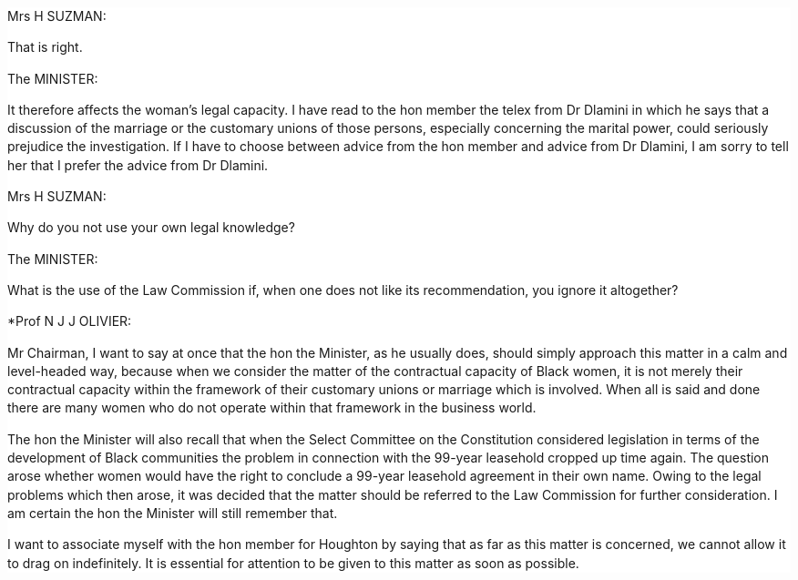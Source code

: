 </speech>

<speech by="#suzman">

<from>Mrs <person refersTo="hansard_za">H SUZMAN</person>:</from>

<p>That is right.</p>

</speech>

<speech by="#minister">

<from>The <person refersTo="hansard_za">MINISTER</person>:</from>

<p>It therefore affects the woman&#x2019;s legal capacity. I have read to the hon member the telex from Dr Dlamini in which he says that a discussion of the marriage or the customary unions of those persons, especially concerning the marital power, could seriously prejudice the investigation. If I have to choose between advice from the hon member and advice from Dr Dlamini, I am sorry to tell her that I prefer the advice from Dr Dlamini.</p>

</speech>

<speech by="#suzman">

<from>Mrs <person refersTo="hansard_za">H SUZMAN</person>:</from>

<p>Why do you not use your own legal knowledge?</p>

</speech>

<speech by="#minister">

<from>The <person refersTo="hansard_za">MINISTER</person>:</from>

<p>What is the use of the <span class="col_8975-8976" refersTo="page_0278"/>Law Commission if, when one does not like its recommendation, you ignore it altogether?</p>

</speech>

<speech by="#olivier">

<from>*Prof <person refersTo="hansard_za">N J J OLIVIER</person>:</from>

<p>Mr Chairman, I want to say at once that the hon the Minister, as he usually does, should simply approach this matter in a calm and level-headed way, because when we consider the matter of the contractual capacity of Black women, it is not merely their contractual capacity within the framework of their customary unions or marriage which is involved. When all is said and done there are many women who do not operate within that framework in the business world.</p>

<p>The hon the Minister will also recall that when the Select Committee on the Constitution considered legislation in terms of the development of Black communities the problem in connection with the 99-year leasehold cropped up time again. The question arose whether women would have the right to conclude a 99-year leasehold agreement in their own name. Owing to the legal problems which then arose, it was decided that the matter should be referred to the Law Commission for further consideration. I am certain the hon the Minister will still remember that.</p>

<p>I want to associate myself with the hon member for Houghton by saying that as far as this matter is concerned, we cannot allow it to drag on indefinitely. It is essential for attention to be given to this matter as soon as possible.</p>

</speech>

